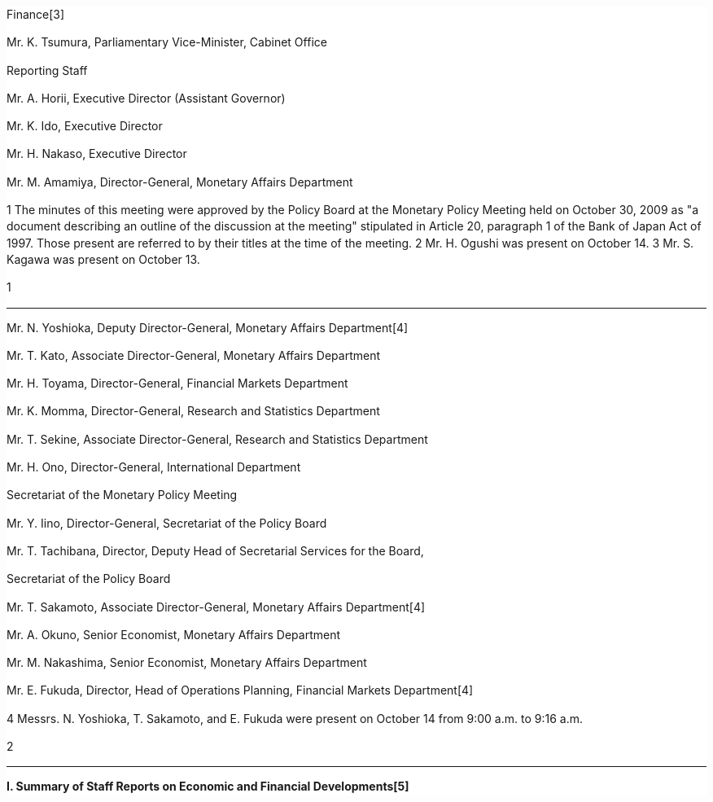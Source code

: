 Finance[3]

Mr. K. Tsumura, Parliamentary Vice-Minister, Cabinet Office

Reporting Staff

Mr. A. Horii, Executive Director (Assistant Governor)

Mr. K. Ido, Executive Director

Mr. H. Nakaso, Executive Director

Mr. M. Amamiya, Director-General, Monetary Affairs Department

1 The minutes of this meeting were approved by the Policy Board at the Monetary Policy Meeting
held on October 30, 2009 as "a document describing an outline of the discussion at the meeting"
stipulated in Article 20, paragraph 1 of the Bank of Japan Act of 1997. Those present are referred
to by their titles at the time of the meeting.
2 Mr. H. Ogushi was present on October 14.
3 Mr. S. Kagawa was present on October 13.

1


-----

Mr. N. Yoshioka, Deputy Director-General, Monetary Affairs Department[4]

Mr. T. Kato, Associate Director-General, Monetary Affairs Department

Mr. H. Toyama, Director-General, Financial Markets Department

Mr. K. Momma, Director-General, Research and Statistics Department

Mr. T. Sekine, Associate Director-General, Research and Statistics Department

Mr. H. Ono, Director-General, International Department

Secretariat of the Monetary Policy Meeting

Mr. Y. Iino, Director-General, Secretariat of the Policy Board

Mr. T. Tachibana, Director, Deputy Head of Secretarial Services for the Board,

Secretariat of the Policy Board

Mr. T. Sakamoto, Associate Director-General, Monetary Affairs Department[4]

Mr. A. Okuno, Senior Economist, Monetary Affairs Department

Mr. M. Nakashima, Senior Economist, Monetary Affairs Department

Mr. E. Fukuda, Director, Head of Operations Planning, Financial Markets Department[4]

4 Messrs. N. Yoshioka, T. Sakamoto, and E. Fukuda were present on October 14 from 9:00 a.m. to
9:16 a.m.

2


-----

**I. Summary of Staff Reports on Economic and Financial Developments[5]**
